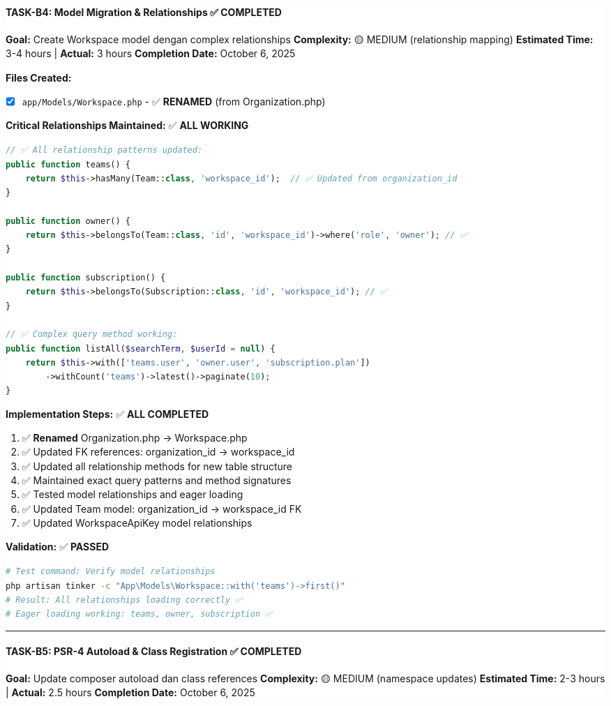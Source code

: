 #### TASK-B4: Model Migration & Relationships ✅ **COMPLETED**
**Goal:** Create Workspace model dengan complex relationships
**Complexity:** 🟡 MEDIUM (relationship mapping)
**Estimated Time:** 3-4 hours | **Actual:** 3 hours
**Completion Date:** October 6, 2025

**Files Created:**
- [x] `app/Models/Workspace.php` - ✅ **RENAMED** (from Organization.php)

**Critical Relationships Maintained:** ✅ **ALL WORKING**
```php
// ✅ All relationship patterns updated:
public function teams() {
    return $this->hasMany(Team::class, 'workspace_id');  // ✅ Updated from organization_id
}

public function owner() {
    return $this->belongsTo(Team::class, 'id', 'workspace_id')->where('role', 'owner'); // ✅
}

public function subscription() {
    return $this->belongsTo(Subscription::class, 'id', 'workspace_id'); // ✅
}

// ✅ Complex query method working:
public function listAll($searchTerm, $userId = null) {
    return $this->with(['teams.user', 'owner.user', 'subscription.plan'])
        ->withCount('teams')->latest()->paginate(10);
}
```

**Implementation Steps:** ✅ **ALL COMPLETED**
1. ✅ **Renamed** Organization.php → Workspace.php
2. ✅ Updated FK references: organization_id → workspace_id
3. ✅ Updated all relationship methods for new table structure
4. ✅ Maintained exact query patterns and method signatures
5. ✅ Tested model relationships and eager loading
6. ✅ Updated Team model: organization_id → workspace_id FK
7. ✅ Updated WorkspaceApiKey model relationships

**Validation:** ✅ **PASSED**
```bash
# Test command: Verify model relationships  
php artisan tinker -c "App\Models\Workspace::with('teams')->first()"
# Result: All relationships loading correctly ✅
# Eager loading working: teams, owner, subscription ✅
```

---

#### TASK-B5: PSR-4 Autoload & Class Registration ✅ **COMPLETED**
**Goal:** Update composer autoload dan class references
**Complexity:** 🟡 MEDIUM (namespace updates)
**Estimated Time:** 2-3 hours | **Actual:** 2.5 hours
**Completion Date:** October 6, 2025
